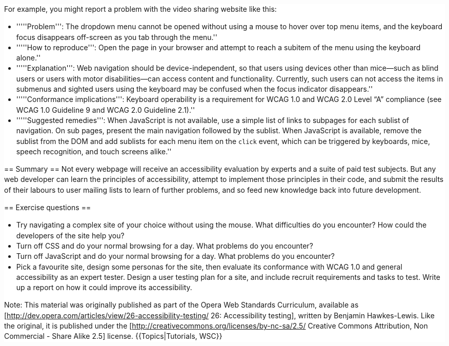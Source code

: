 For example, you might report a problem with the video sharing website like this:
 
* '''''Problem''': The dropdown menu cannot be opened without using a mouse to hover over top menu items, and the keyboard focus disappears off-screen as you tab through the menu.''
* '''''How to reproduce''': Open the page in your browser and attempt to reach a subitem of the menu using the keyboard alone.''
* '''''Explanation''': Web navigation should be device-independent, so that users using devices other than mice—such as blind users or users with motor disabilities—can access content and functionality. Currently, such users can not access the items in submenus and sighted users using the keyboard may be confused when the focus indicator disappears.''
* '''''Conformance implications''': Keyboard operability is a requirement for WCAG 1.0 and WCAG 2.0 Level “A” compliance (see WCAG 1.0 Guideline 9 and WCAG 2.0 Guideline 2.1).''
* '''''Suggested remedies''': When JavaScript is not available, use a simple list of links to subpages for each sublist of navigation. On sub pages, present the main navigation followed by the sublist. When JavaScript is available, remove the sublist from the DOM and add sublists for each menu item on the <code>click</code> event, which can be triggered by keyboards, mice, speech recognition, and touch screens alike.''
 
== Summary ==
Not every webpage will receive an accessibility evaluation by experts and a suite of paid test subjects. But any web developer can learn the principles of accessibility, attempt to implement those principles in their code, and submit the results of their labours to user mailing lists to learn of further problems, and so feed new knowledge back into future development.
 
== Exercise questions ==
* Try navigating a complex site of your choice without using the mouse. What difficulties do you encounter? How could the developers of the site help you?
* Turn off CSS and do your normal browsing for a day. What problems do you encounter?
* Turn off JavaScript and do your normal browsing for a day. What problems do you encounter?
* Pick a favourite site, design some personas for the site, then evaluate its conformance with WCAG 1.0 and general accessibility as an expert tester. Design a user testing plan for a site, and include recruit requirements and tasks to test. Write up a report on how it could improve its accessibility.
 
Note: This material was originally published as part of the Opera Web Standards Curriculum, available as [http://dev.opera.com/articles/view/26-accessibility-testing/ 26: Accessibility testing], written by Benjamin Hawkes-Lewis. Like the original, it is published under the [http://creativecommons.org/licenses/by-nc-sa/2.5/ Creative Commons Attribution, Non Commercial - Share Alike 2.5] license.
{{Topics|Tutorials, WSC}}